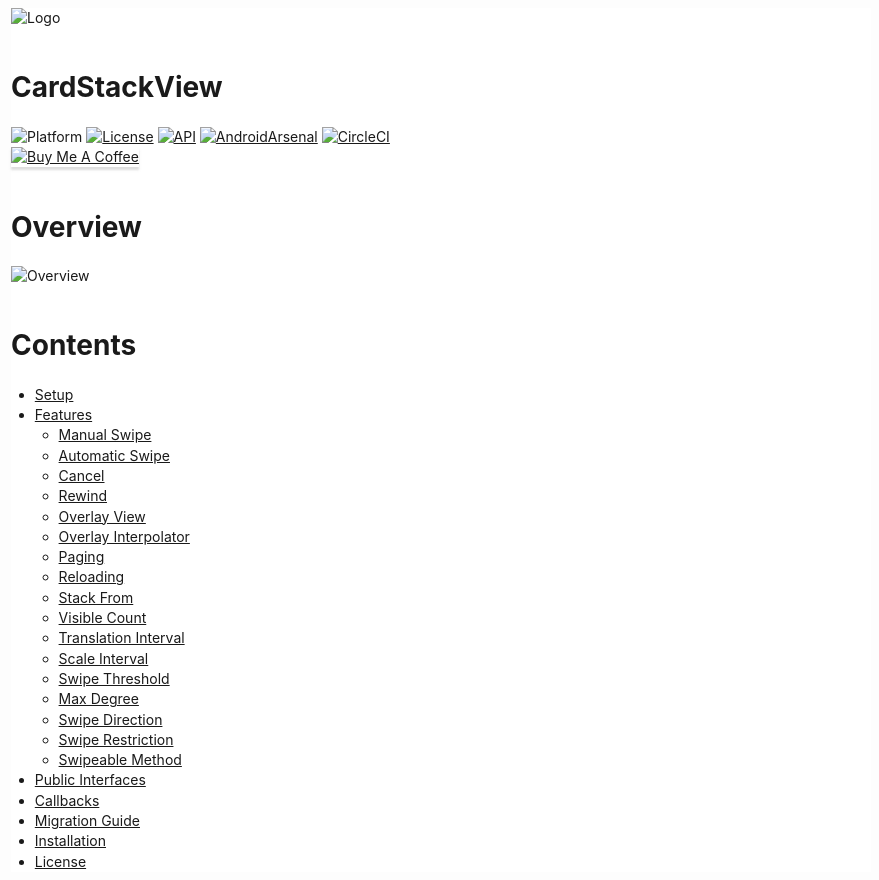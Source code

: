 ![Logo](https://github.com/yuyakaido/images/blob/master/CardStackView/sample-logo.png)

# CardStackView

![Platform](http://img.shields.io/badge/platform-android-blue.svg?style=flat)
[![License](https://img.shields.io/badge/License-Apache%202.0-blue.svg)](https://opensource.org/licenses/Apache-2.0)
[![API](https://img.shields.io/badge/API-14%2B-blue.svg?style=flat)](https://android-arsenal.com/api?level=14)
[![AndroidArsenal](https://img.shields.io/badge/Android%20Arsenal-CardStackView-blue.svg?style=flat)](https://android-arsenal.com/details/1/6075)
[![CircleCI](https://circleci.com/gh/yuyakaido/CardStackView.svg?style=svg)](https://circleci.com/gh/yuyakaido/CardStackView)
</br>
<a href="https://www.buymeacoffee.com/kzlsn" target="_blank"><img src="https://www.buymeacoffee.com/assets/img/custom_images/yellow_img.png" alt="Buy Me A Coffee" style="height: 41px !important;width: 174px !important;box-shadow: 0px 3px 2px 0px rgba(190, 190, 190, 0.5) !important;-webkit-box-shadow: 0px 3px 2px 0px rgba(190, 190, 190, 0.5) !important;" ></a>

# Overview

![Overview](https://github.com/yuyakaido/images/blob/master/CardStackView/sample-overview.gif)

# Contents

- [Setup](#setup)
- [Features](#features)
    - [Manual Swipe](#manual-swipe)
    - [Automatic Swipe](#automatic-swipe)
    - [Cancel](#cancel)
    - [Rewind](#rewind)
    - [Overlay View](#overlay-view)
    - [Overlay Interpolator](#overlay-interpolator)
    - [Paging](#paging)
    - [Reloading](#reloading)
    - [Stack From](#stack-from)
    - [Visible Count](#visible-count)
    - [Translation Interval](#translation-interval)
    - [Scale Interval](#scale-interval)
    - [Swipe Threshold](#swipe-threshold)
    - [Max Degree](#max-degree)
    - [Swipe Direction](#swipe-direction)
    - [Swipe Restriction](#swipe-restriction)
    - [Swipeable Method](#swipeable-method)
- [Public Interfaces](#public-interfaces)
- [Callbacks](#callbacks)
- [Migration Guide](#migration-guide)
- [Installation](#installation)
- [License](#license)
